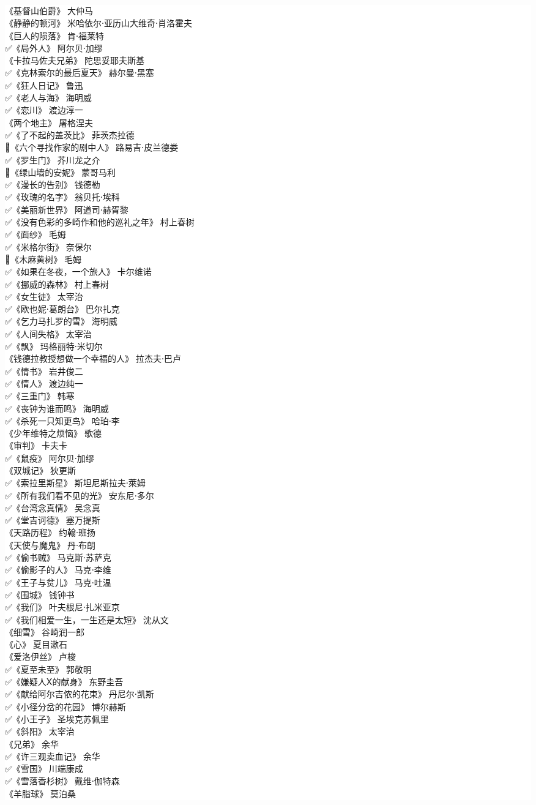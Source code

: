 《基督山伯爵》 大仲马   
《静静的顿河》 米哈依尔·亚历山大维奇·肖洛霍夫   
《巨人的陨落》 肯·福莱特   
✅《局外人》 阿尔贝·加缪   
《卡拉马佐夫兄弟》 陀思妥耶夫斯基   
✅《克林索尔的最后夏天》 赫尔曼·黑塞   
✅《狂人日记》 鲁迅   
✅《老人与海》 海明威   
✅《恋川》 渡边淳一   
《两个地主》 屠格涅夫   
✅《了不起的盖茨比》 菲茨杰拉德   
📖《六个寻找作家的剧中人》 路易吉·皮兰德娄   
✅《罗生门》 芥川龙之介   
📖《绿山墙的安妮》 蒙哥马利   
✅《漫长的告别》 钱德勒   
✅《玫瑰的名字》 翁贝托·埃科   
✅《美丽新世界》 阿道司·赫胥黎   
✅《没有色彩的多崎作和他的巡礼之年》 村上春树   
✅《面纱》 毛姆    
✅《米格尔街》 奈保尔   
📖《木麻黄树》 毛姆    
✅《如果在冬夜，一个旅人》 卡尔维诺    
✅《挪威的森林》 村上春树    
✅《女生徒》 太宰治   
✅《欧也妮·葛朗台》 巴尔扎克    
✅《乞力马扎罗的雪》 海明威   
✅《人间失格》 太宰治    
✅《飘》 玛格丽特·米切尔   
《钱德拉教授想做一个幸福的人》 拉杰夫·巴卢   
✅《情书》 岩井俊二   
✅《情人》 渡边纯一   
✅《三重门》 韩寒   
✅《丧钟为谁而鸣》 海明威    
✅《杀死一只知更鸟》 哈珀·李   
《少年维特之烦恼》 歌德   
《审判》 卡夫卡    
✅《鼠疫》 阿尔贝·加缪   
《双城记》 狄更斯   
✅《索拉里斯星》 斯坦尼斯拉夫·萊姆  
✅《所有我们看不见的光》 安东尼·多尔  
✅《台湾念真情》 吴念真  
✅《堂吉诃德》 塞万提斯   
《天路历程》 约翰·班扬    
《天使与魔鬼》 丹·布朗  
✅《偷书贼》 马克斯·苏萨克  
✅《偷影子的人》 马克·李维   
✅《王子与贫儿》 马克·吐温   
✅《围城》 钱钟书    
✅《我们》 叶夫根尼·扎米亚京   
✅《我们相爱一生，一生还是太短》 沈从文   
《细雪》 谷崎润一郎    
《心》 夏目漱石   
《爱洛伊丝》 卢梭   
✅《夏至未至》 郭敬明   
✅《嫌疑人X的献身》 东野圭吾   
✅《献给阿尔吉侬的花束》 丹尼尔·凯斯   
✅《小径分岔的花园》 博尔赫斯   
✅《小王子》 圣埃克苏佩里   
✅《斜阳》 太宰治	  
《兄弟》 余华	  
✅《许三观卖血记》 余华	  
✅《雪国》 川端康成   
✅《雪落香杉树》 戴维·伽特森	  
《羊脂球》 莫泊桑   